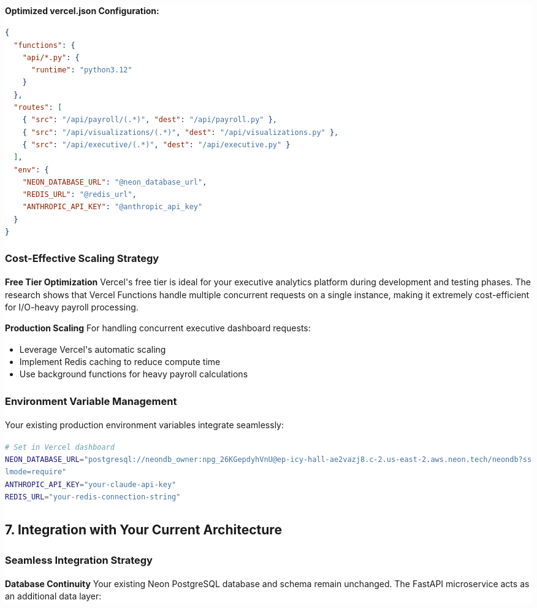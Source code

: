 **Optimized vercel.json Configuration:**
```json
{
  "functions": {
    "api/*.py": {
      "runtime": "python3.12"
    }
  },
  "routes": [
    { "src": "/api/payroll/(.*)", "dest": "/api/payroll.py" },
    { "src": "/api/visualizations/(.*)", "dest": "/api/visualizations.py" },
    { "src": "/api/executive/(.*)", "dest": "/api/executive.py" }
  ],
  "env": {
    "NEON_DATABASE_URL": "@neon_database_url",
    "REDIS_URL": "@redis_url",
    "ANTHROPIC_API_KEY": "@anthropic_api_key"
  }
}
```

### Cost-Effective Scaling Strategy

**Free Tier Optimization**
Vercel's free tier is ideal for your executive analytics platform during development and testing phases. The research shows that Vercel Functions handle multiple concurrent requests on a single instance, making it extremely cost-efficient for I/O-heavy payroll processing.

**Production Scaling**
For handling concurrent executive dashboard requests:
- Leverage Vercel's automatic scaling
- Implement Redis caching to reduce compute time
- Use background functions for heavy payroll calculations

### Environment Variable Management

Your existing production environment variables integrate seamlessly:

```bash
# Set in Vercel dashboard
NEON_DATABASE_URL="postgresql://neondb_owner:npg_26KGepdyhVnU@ep-icy-hall-ae2vazj8.c-2.us-east-2.aws.neon.tech/neondb?sslmode=require"
ANTHROPIC_API_KEY="your-claude-api-key"
REDIS_URL="your-redis-connection-string"
```

## 7. Integration with Your Current Architecture

### Seamless Integration Strategy

**Database Continuity**
Your existing Neon PostgreSQL database and schema remain unchanged. The FastAPI microservice acts as an additional data layer:
